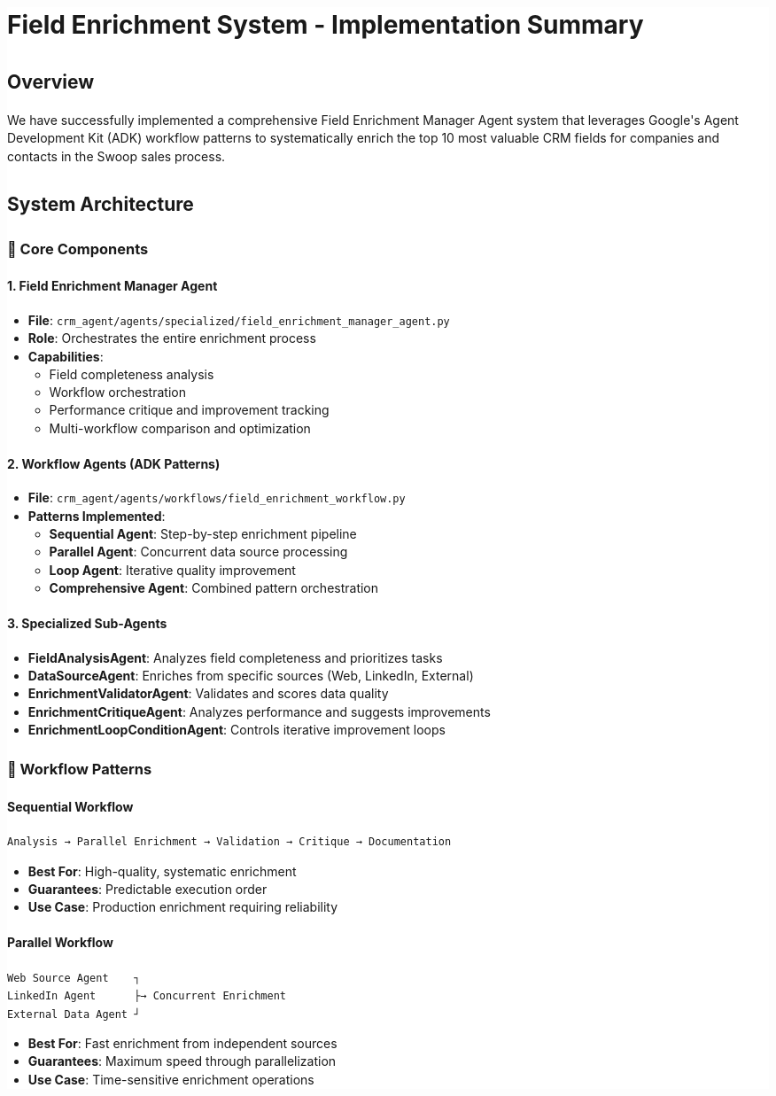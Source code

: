 # Field Enrichment System - Implementation Summary

## Overview

We have successfully implemented a comprehensive Field Enrichment Manager Agent system that leverages Google's Agent Development Kit (ADK) workflow patterns to systematically enrich the top 10 most valuable CRM fields for companies and contacts in the Swoop sales process.

## System Architecture

### 🎯 Core Components

#### 1. Field Enrichment Manager Agent
- **File**: `crm_agent/agents/specialized/field_enrichment_manager_agent.py`
- **Role**: Orchestrates the entire enrichment process
- **Capabilities**:
  - Field completeness analysis
  - Workflow orchestration
  - Performance critique and improvement tracking
  - Multi-workflow comparison and optimization

#### 2. Workflow Agents (ADK Patterns)
- **File**: `crm_agent/agents/workflows/field_enrichment_workflow.py`
- **Patterns Implemented**:
  - **Sequential Agent**: Step-by-step enrichment pipeline
  - **Parallel Agent**: Concurrent data source processing
  - **Loop Agent**: Iterative quality improvement
  - **Comprehensive Agent**: Combined pattern orchestration

#### 3. Specialized Sub-Agents
- **FieldAnalysisAgent**: Analyzes field completeness and prioritizes tasks
- **DataSourceAgent**: Enriches from specific sources (Web, LinkedIn, External)
- **EnrichmentValidatorAgent**: Validates and scores data quality
- **EnrichmentCritiqueAgent**: Analyzes performance and suggests improvements
- **EnrichmentLoopConditionAgent**: Controls iterative improvement loops

### 🔄 Workflow Patterns

#### Sequential Workflow
```
Analysis → Parallel Enrichment → Validation → Critique → Documentation
```
- **Best For**: High-quality, systematic enrichment
- **Guarantees**: Predictable execution order
- **Use Case**: Production enrichment requiring reliability

#### Parallel Workflow
```
Web Source Agent    ┐
LinkedIn Agent      ├→ Concurrent Enrichment
External Data Agent ┘
```
- **Best For**: Fast enrichment from independent sources
- **Guarantees**: Maximum speed through parallelization
- **Use Case**: Time-sensitive enrichment operations
